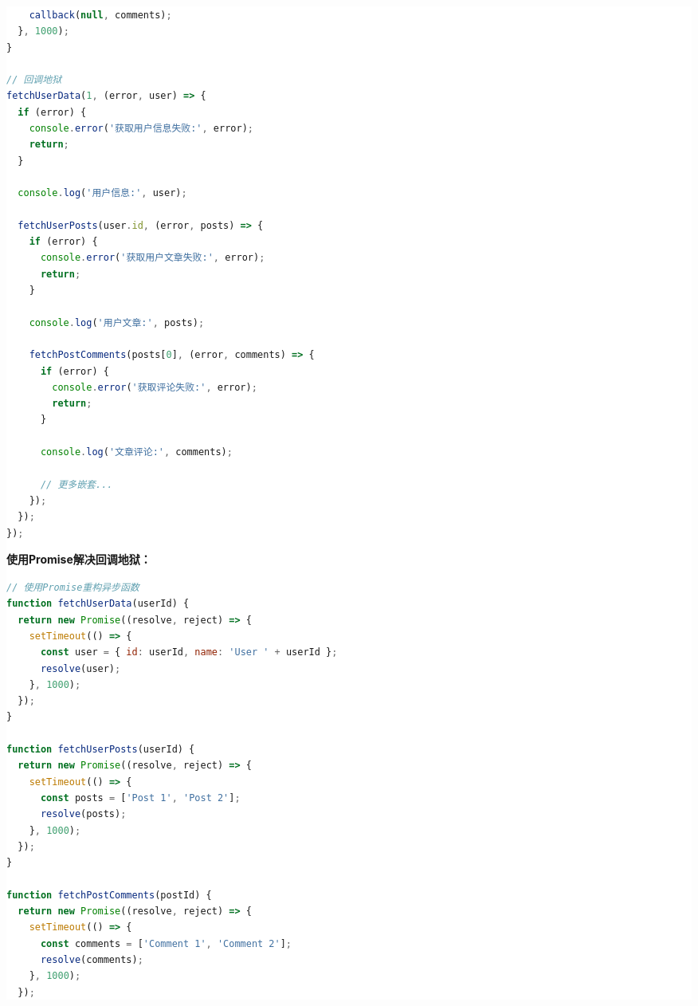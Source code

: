 ```javascript
    callback(null, comments);
  }, 1000);
}

// 回调地狱
fetchUserData(1, (error, user) => {
  if (error) {
    console.error('获取用户信息失败:', error);
    return;
  }

  console.log('用户信息:', user);

  fetchUserPosts(user.id, (error, posts) => {
    if (error) {
      console.error('获取用户文章失败:', error);
      return;
    }

    console.log('用户文章:', posts);

    fetchPostComments(posts[0], (error, comments) => {
      if (error) {
        console.error('获取评论失败:', error);
        return;
      }

      console.log('文章评论:', comments);

      // 更多嵌套...
    });
  });
});
```

**使用Promise解决回调地狱：**

```javascript
// 使用Promise重构异步函数
function fetchUserData(userId) {
  return new Promise((resolve, reject) => {
    setTimeout(() => {
      const user = { id: userId, name: 'User ' + userId };
      resolve(user);
    }, 1000);
  });
}

function fetchUserPosts(userId) {
  return new Promise((resolve, reject) => {
    setTimeout(() => {
      const posts = ['Post 1', 'Post 2'];
      resolve(posts);
    }, 1000);
  });
}

function fetchPostComments(postId) {
  return new Promise((resolve, reject) => {
    setTimeout(() => {
      const comments = ['Comment 1', 'Comment 2'];
      resolve(comments);
    }, 1000);
  });
```